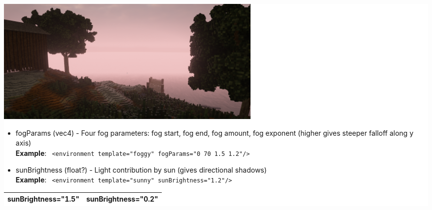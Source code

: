    <img src="images/Fog.png" width="500">

  - fogParams (vec4) - Four fog parameters: fog start, fog end, fog amount, fog exponent (higher gives steeper falloff along y axis)\
    **Example**: ``` <environment template="foggy" fogParams="0 70 1.5 1.2"/>```

  - sunBrightness (float?) - Light contribution by sun (gives directional shadows)\
  **Example**: ``` <environment template="sunny" sunBrightness="1.2"/>```

  sunBrightness="1.5" | sunBrightness="0.2"
   :--:|:--:
